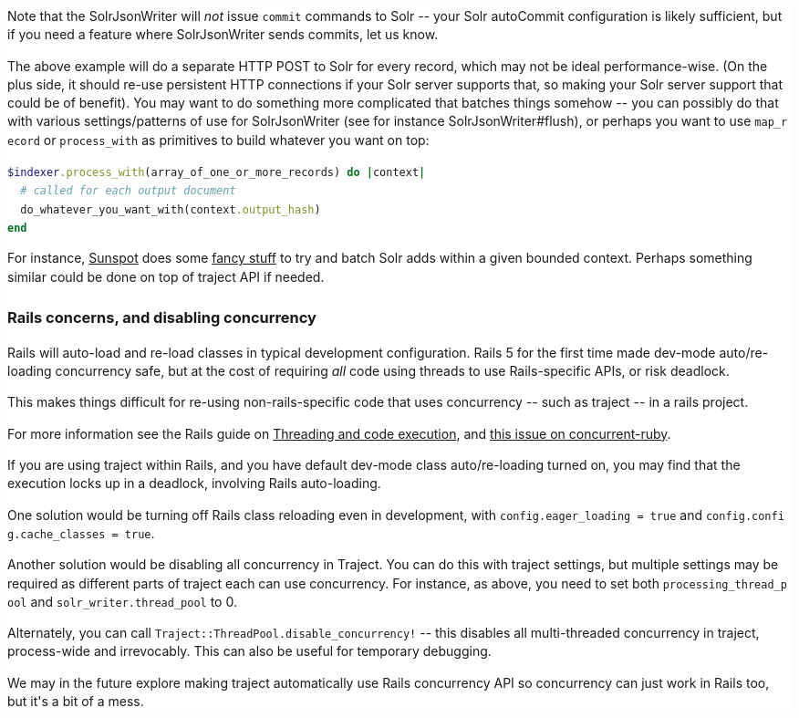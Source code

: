 Note that the SolrJsonWriter will _not_ issue `commit` commands to Solr -- your Solr autoCommit configuration is likely sufficient, but if you need a feature where SolrJsonWriter sends commits, let us know.

The above example will do a separate HTTP POST to Solr for every record, which may not be ideal performance-wise. (On the plus side, it should re-use persistent HTTP connections if your Solr server supports that, so making your Solr server support that could be of benefit). You may want to do something more complicated that batches things somehow -- you can possibly do that with various settings/patterns of use for SolrJsonWriter (see for instance SolrJsonWriter#flush), or perhaps you want to use `map_record` or `process_with` as primitives to build whatever you want on top:


```ruby
$indexer.process_with(array_of_one_or_more_records) do |context|
  # called for each output document
  do_whatever_you_want_with(context.output_hash)
end
```

For instance, [Sunspot](https://github.com/sunspot/sunspot) does some [fancy stuff](https://github.com/sunspot/sunspot/blob/0cfa5d2a27cac383127233b846e6fed63db1dcbc/sunspot/lib/sunspot/batcher.rb) to try and batch Solr adds within a given bounded context. Perhaps something similar could be done on top of traject API if needed.

### Rails concerns, and disabling concurrency

Rails will auto-load and re-load classes in typical development configuration. Rails 5 for the first time made dev-mode auto/re-loading concurrency safe, but at the cost of requiring _all_ code using threads to use Rails-specific APIs, or risk deadlock.

This makes things difficult for re-using non-rails-specific code that uses concurrency -- such as traject -- in a rails project.

For more information see the Rails guide on [Threading and code execution](http://guides.rubyonrails.org/threading_and_code_execution.html), and [this issue on concurrent-ruby](https://github.com/ruby-concurrency/concurrent-ruby/issues/585).

If you are using traject within Rails, and you have default dev-mode class auto/re-loading turned on, you may find that the execution locks up in a deadlock, involving Rails auto-loading.

One solution would be turning off Rails class reloading even in development, with `config.eager_loading = true` and `config.config.cache_classes = true`.

Another solution would be disabling all concurrency in Traject. You can do this with traject settings, but multiple settings may be required as different parts of traject each can use concurrency. For instance, as above, you need to set both `processing_thread_pool` and `solr_writer.thread_pool` to 0.

Alternately, you can call `Traject::ThreadPool.disable_concurrency!` -- this disables all multi-threaded concurrency in traject, process-wide and irrevocably.  This can also be useful for temporary debugging.

We may in the future explore making traject automatically use Rails concurrency API so concurrency can just work in Rails too, but it's a bit of a mess.
